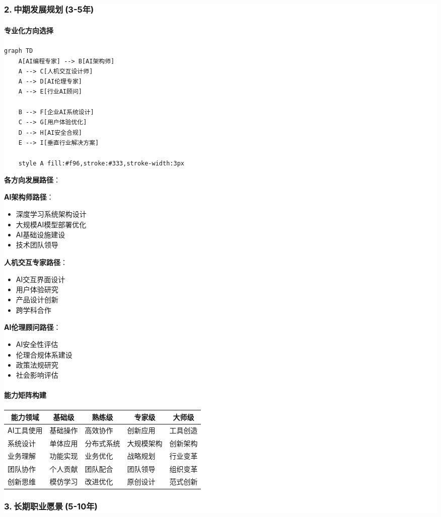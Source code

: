 ### 2. 中期发展规划 (3-5年)

#### 专业化方向选择

```mermaid
graph TD
    A[AI编程专家] --> B[AI架构师]
    A --> C[人机交互设计师]
    A --> D[AI伦理专家]
    A --> E[行业AI顾问]
    
    B --> F[企业AI系统设计]
    C --> G[用户体验优化]
    D --> H[AI安全合规]
    E --> I[垂直行业解决方案]
    
    style A fill:#f96,stroke:#333,stroke-width:3px
```

**各方向发展路径**：

**AI架构师路径**：
- 深度学习系统架构设计
- 大规模AI模型部署优化
- AI基础设施建设
- 技术团队领导

**人机交互专家路径**：
- AI交互界面设计
- 用户体验研究
- 产品设计创新
- 跨学科合作

**AI伦理顾问路径**：
- AI安全性评估
- 伦理合规体系建设
- 政策法规研究
- 社会影响评估

#### 能力矩阵构建

| 能力领域 | 基础级 | 熟练级 | 专家级 | 大师级 |
|----------|--------|--------|--------|--------|
| AI工具使用 | 基础操作 | 高效协作 | 创新应用 | 工具创造 |
| 系统设计 | 单体应用 | 分布式系统 | 大规模架构 | 创新架构 |
| 业务理解 | 功能实现 | 业务优化 | 战略规划 | 行业变革 |
| 团队协作 | 个人贡献 | 团队配合 | 团队领导 | 组织变革 |
| 创新思维 | 模仿学习 | 改进优化 | 原创设计 | 范式创新 |

### 3. 长期职业愿景 (5-10年)
